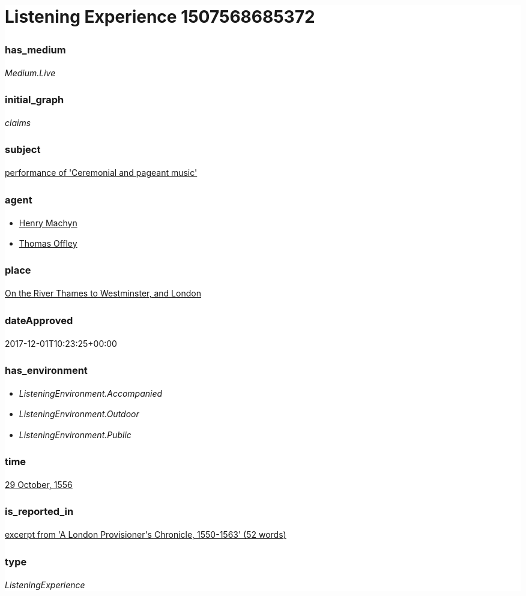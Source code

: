 # Listening Experience 1507568685372

### has_medium


*Medium.Live*

### initial_graph


*claims*

### subject


[performance of 'Ceremonial and pageant music'](#performance-of-'Ceremonial-and-pageant-music')

### agent

 - [Henry Machyn](#Henry-Machyn)

 - [Thomas Offley](#Thomas-Offley)

### place


[On the River Thames to Westminster, and London](#On-the-River-Thames-to-Westminster-and-London)

### dateApproved


2017-12-01T10:23:25+00:00

### has_environment

 - *ListeningEnvironment.Accompanied*

 - *ListeningEnvironment.Outdoor*

 - *ListeningEnvironment.Public*

### time


[29 October, 1556](#29-October-1556)

### is_reported_in


[excerpt from 'A London Provisioner's Chronicle, 1550-1563' (52 words)](#excerpt-from-'A-London-Provisioner's-Chronicle-1550-1563'-(52-words))

### type


*ListeningExperience*
